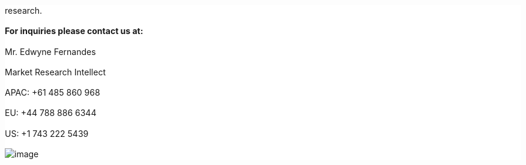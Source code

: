 research.</span></p><p><strong>For inquiries please contact us at:</strong></p><p>Mr. Edwyne Fernandes</p><p>Market Research Intellect</p><p>APAC: +61 485 860 968</p><p>EU: +44 788 886 6344</p><p>US: +1 743 222 5439</p>
![image](https://github.com/user-attachments/assets/da043b3b-aafc-47f0-8bfa-a5614f7863ff)
